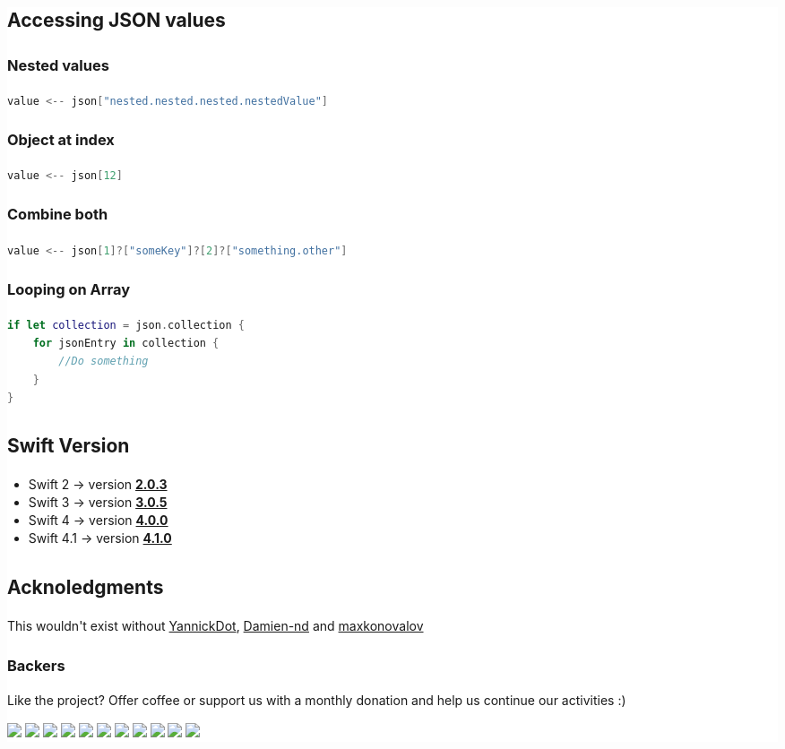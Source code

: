 ## Accessing JSON values

### Nested values

```swift
value <-- json["nested.nested.nested.nestedValue"]
```

### Object at index
```swift
value <-- json[12]
```

### Combine both
```swift
value <-- json[1]?["someKey"]?[2]?["something.other"]
```

### Looping on Array
```swift
if let collection = json.collection {
    for jsonEntry in collection {
        //Do something
    }
}
```

## Swift Version

- Swift 2 -> version [**2.0.3**](https://github.com/freshOS/Arrow/releases/tag/2.0.3)
- Swift 3 -> version [**3.0.5**](https://github.com/freshOS/Arrow/releases/tag/3.0.5)
- Swift 4 -> version [**4.0.0**](https://github.com/freshOS/Arrow/releases/tag/4.0.0)
- Swift 4.1 -> version [**4.1.0**](https://github.com/freshOS/Arrow/releases/tag/4.1.0)

## Acknoledgments
This wouldn't exist without [YannickDot](https://github.com/YannickDot), [Damien-nd](https://github.com/damien-nd) and [maxkonovalov](https://github.com/maxkonovalov)


<script async defer src="https://buttons.github.io/buttons.js"></script>



### Backers
Like the project? Offer coffee or support us with a monthly donation and help us continue our activities :)

<a href="https://opencollective.com/freshos/backer/0/website" target="_blank"><img src="https://opencollective.com/freshos/backer/0/avatar.svg"></a>
<a href="https://opencollective.com/freshos/backer/1/website" target="_blank"><img src="https://opencollective.com/freshos/backer/1/avatar.svg"></a>
<a href="https://opencollective.com/freshos/backer/2/website" target="_blank"><img src="https://opencollective.com/freshos/backer/2/avatar.svg"></a>
<a href="https://opencollective.com/freshos/backer/3/website" target="_blank"><img src="https://opencollective.com/freshos/backer/3/avatar.svg"></a>
<a href="https://opencollective.com/freshos/backer/4/website" target="_blank"><img src="https://opencollective.com/freshos/backer/4/avatar.svg"></a>
<a href="https://opencollective.com/freshos/backer/5/website" target="_blank"><img src="https://opencollective.com/freshos/backer/5/avatar.svg"></a>
<a href="https://opencollective.com/freshos/backer/6/website" target="_blank"><img src="https://opencollective.com/freshos/backer/6/avatar.svg"></a>
<a href="https://opencollective.com/freshos/backer/7/website" target="_blank"><img src="https://opencollective.com/freshos/backer/7/avatar.svg"></a>
<a href="https://opencollective.com/freshos/backer/8/website" target="_blank"><img src="https://opencollective.com/freshos/backer/8/avatar.svg"></a>
<a href="https://opencollective.com/freshos/backer/9/website" target="_blank"><img src="https://opencollective.com/freshos/backer/9/avatar.svg"></a>
<a href="https://opencollective.com/freshos/backer/10/website" target="_blank"><img src="https://opencollective.com/freshos/backer/10/avatar.svg"></a>
